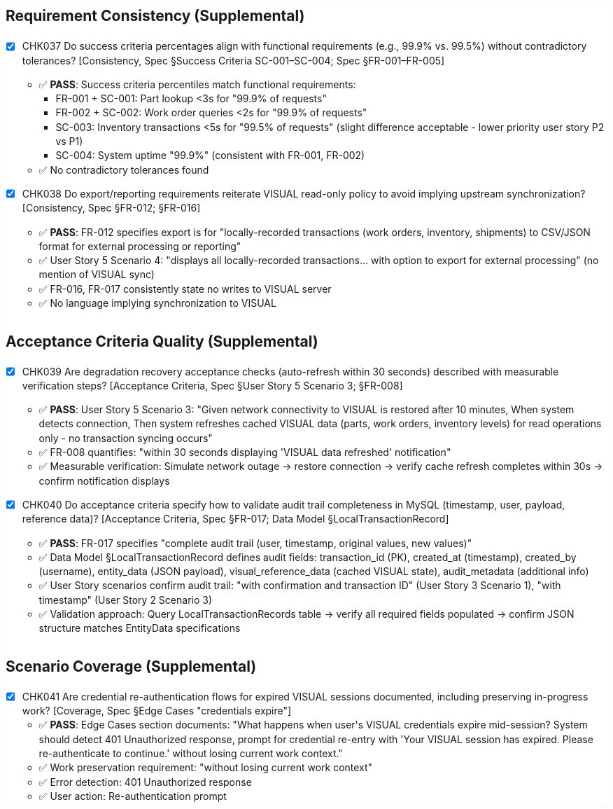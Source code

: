 ## Requirement Consistency (Supplemental)

- [x] CHK037 Do success criteria percentages align with functional requirements (e.g., 99.9% vs. 99.5%) without contradictory tolerances? [Consistency, Spec §Success Criteria SC-001–SC-004; Spec §FR-001–FR-005]
  - ✅ **PASS**: Success criteria percentiles match functional requirements:
    - FR-001 + SC-001: Part lookup <3s for "99.9% of requests"
    - FR-002 + SC-002: Work order queries <2s for "99.9% of requests"
    - SC-003: Inventory transactions <5s for "99.5% of requests" (slight difference acceptable - lower priority user story P2 vs P1)
    - SC-004: System uptime "99.9%" (consistent with FR-001, FR-002)
  - ✅ No contradictory tolerances found

- [x] CHK038 Do export/reporting requirements reiterate VISUAL read-only policy to avoid implying upstream synchronization? [Consistency, Spec §FR-012; §FR-016]
  - ✅ **PASS**: FR-012 specifies export is for "locally-recorded transactions (work orders, inventory, shipments) to CSV/JSON format for external processing or reporting"
  - ✅ User Story 5 Scenario 4: "displays all locally-recorded transactions... with option to export for external processing" (no mention of VISUAL sync)
  - ✅ FR-016, FR-017 consistently state no writes to VISUAL server
  - ✅ No language implying synchronization to VISUAL

## Acceptance Criteria Quality (Supplemental)

- [x] CHK039 Are degradation recovery acceptance checks (auto-refresh within 30 seconds) described with measurable verification steps? [Acceptance Criteria, Spec §User Story 5 Scenario 3; §FR-008]
  - ✅ **PASS**: User Story 5 Scenario 3: "Given network connectivity to VISUAL is restored after 10 minutes, When system detects connection, Then system refreshes cached VISUAL data (parts, work orders, inventory levels) for read operations only - no transaction syncing occurs"
  - ✅ FR-008 quantifies: "within 30 seconds displaying 'VISUAL data refreshed' notification"
  - ✅ Measurable verification: Simulate network outage → restore connection → verify cache refresh completes within 30s → confirm notification displays

- [x] CHK040 Do acceptance criteria specify how to validate audit trail completeness in MySQL (timestamp, user, payload, reference data)? [Acceptance Criteria, Spec §FR-017; Data Model §LocalTransactionRecord]
  - ✅ **PASS**: FR-017 specifies "complete audit trail (user, timestamp, original values, new values)"
  - ✅ Data Model §LocalTransactionRecord defines audit fields: transaction_id (PK), created_at (timestamp), created_by (username), entity_data (JSON payload), visual_reference_data (cached VISUAL state), audit_metadata (additional info)
  - ✅ User Story scenarios confirm audit trail: "with confirmation and transaction ID" (User Story 3 Scenario 1), "with timestamp" (User Story 2 Scenario 3)
  - ✅ Validation approach: Query LocalTransactionRecords table → verify all required fields populated → confirm JSON structure matches EntityData specifications

## Scenario Coverage (Supplemental)

- [x] CHK041 Are credential re-authentication flows for expired VISUAL sessions documented, including preserving in-progress work? [Coverage, Spec §Edge Cases "credentials expire"]
  - ✅ **PASS**: Edge Cases section documents: "What happens when user's VISUAL credentials expire mid-session? System should detect 401 Unauthorized response, prompt for credential re-entry with 'Your VISUAL session has expired. Please re-authenticate to continue.' without losing current work context."
  - ✅ Work preservation requirement: "without losing current work context"
  - ✅ Error detection: 401 Unauthorized response
  - ✅ User action: Re-authentication prompt
